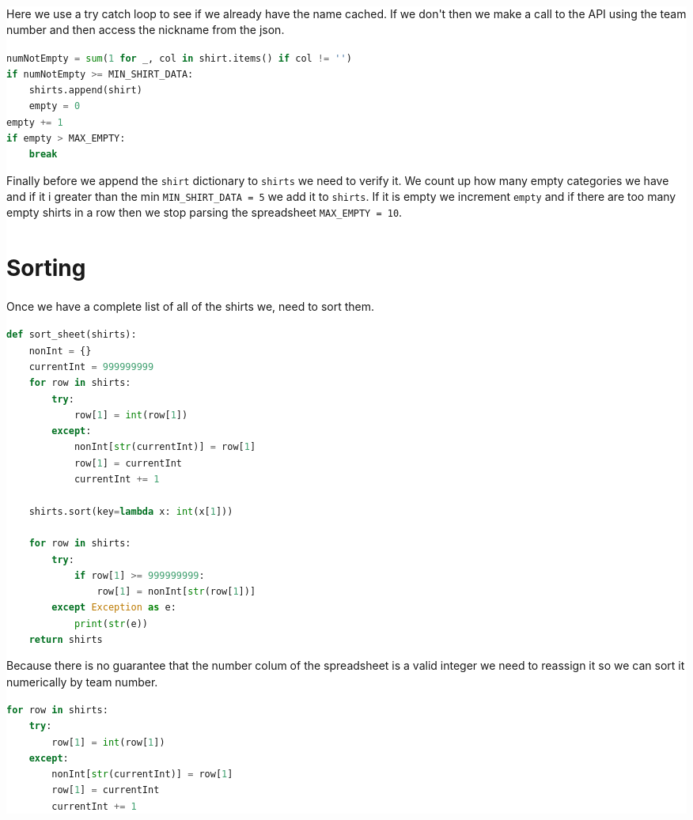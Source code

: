 Here we use a try catch loop to see if we already have the name cached. If we don't then we make a call to the API using the team number and then access the nickname from the json.

```python
numNotEmpty = sum(1 for _, col in shirt.items() if col != '')
if numNotEmpty >= MIN_SHIRT_DATA:
    shirts.append(shirt)
    empty = 0
empty += 1
if empty > MAX_EMPTY:
    break
```

Finally before we append the `shirt` dictionary to `shirts` we need to verify it. We count up how many empty categories we have and if it i greater than the min `MIN_SHIRT_DATA = 5` we add it to `shirts`. If it is empty we increment `empty` and if there are too many empty shirts in a row then we stop parsing the spreadsheet `MAX_EMPTY = 10`.

# Sorting

Once we have a complete list of all of the shirts we, need to sort them.

```python
def sort_sheet(shirts):
    nonInt = {}
    currentInt = 999999999
    for row in shirts:
        try:
            row[1] = int(row[1])
        except:
            nonInt[str(currentInt)] = row[1]  
            row[1] = currentInt
            currentInt += 1          
    
    shirts.sort(key=lambda x: int(x[1]))
    
    for row in shirts:
        try:
            if row[1] >= 999999999:
                row[1] = nonInt[str(row[1])]
        except Exception as e:
            print(str(e))
    return shirts
```

Because there is no guarantee that the number colum of the spreadsheet is a valid integer we need to reassign it so we can sort it numerically by team number.

```python
for row in shirts:
    try:
        row[1] = int(row[1])
    except:
        nonInt[str(currentInt)] = row[1]  
        row[1] = currentInt
        currentInt += 1
```

